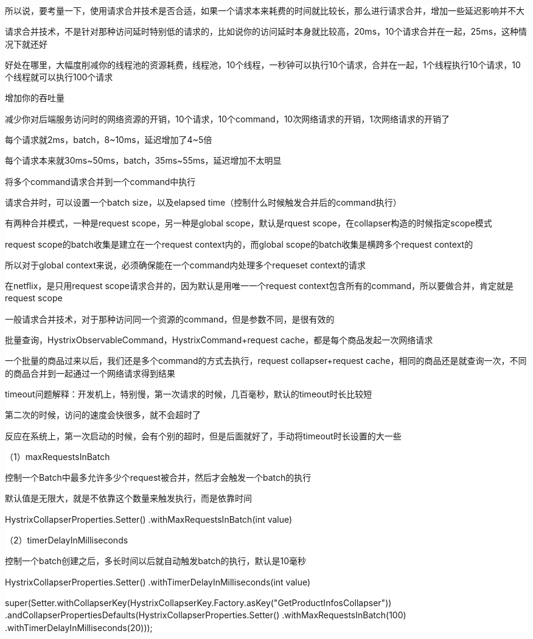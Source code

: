 所以说，要考量一下，使用请求合并技术是否合适，如果一个请求本来耗费的时间就比较长，那么进行请求合并，增加一些延迟影响并不大


请求合并技术，不是针对那种访问延时特别低的请求的，比如说你的访问延时本身就比较高，20ms，10个请求合并在一起，25ms，这种情况下就还好

好处在哪里，大幅度削减你的线程池的资源耗费，线程池，10个线程，一秒钟可以执行10个请求，合并在一起，1个线程执行10个请求，10个线程就可以执行100个请求

增加你的吞吐量

减少你对后端服务访问时的网络资源的开销，10个请求，10个command，10次网络请求的开销，1次网络请求的开销了


每个请求就2ms，batch，8~10ms，延迟增加了4~5倍

每个请求本来就30ms~50ms，batch，35ms~55ms，延迟增加不太明显


将多个command请求合并到一个command中执行

请求合并时，可以设置一个batch size，以及elapsed time（控制什么时候触发合并后的command执行）

有两种合并模式，一种是request scope，另一种是global scope，默认是rquest scope，在collapser构造的时候指定scope模式

request scope的batch收集是建立在一个request context内的，而global scope的batch收集是横跨多个request context的

所以对于global context来说，必须确保能在一个command内处理多个requeset context的请求

在netflix，是只用request scope请求合并的，因为默认是用唯一一个request context包含所有的command，所以要做合并，肯定就是request scope

一般请求合并技术，对于那种访问同一个资源的command，但是参数不同，是很有效的


批量查询，HystrixObservableCommand，HystrixCommand+request cache，都是每个商品发起一次网络请求

一个批量的商品过来以后，我们还是多个command的方式去执行，request collapser+request cache，相同的商品还是就查询一次，不同的商品合并到一起通过一个网络请求得到结果




timeout问题解释：开发机上，特别慢，第一次请求的时候，几百毫秒，默认的timeout时长比较短

第二次的时候，访问的速度会快很多，就不会超时了

反应在系统上，第一次启动的时候，会有个别的超时，但是后面就好了，手动将timeout时长设置的大一些



（1）maxRequestsInBatch

控制一个Batch中最多允许多少个request被合并，然后才会触发一个batch的执行

默认值是无限大，就是不依靠这个数量来触发执行，而是依靠时间

HystrixCollapserProperties.Setter()
   .withMaxRequestsInBatch(int value)

（2）timerDelayInMilliseconds

控制一个batch创建之后，多长时间以后就自动触发batch的执行，默认是10毫秒

HystrixCollapserProperties.Setter()
   .withTimerDelayInMilliseconds(int value)

super(Setter.withCollapserKey(HystrixCollapserKey.Factory.asKey("GetProductInfosCollapser"))
				.andCollapserPropertiesDefaults(HystrixCollapserProperties.Setter()
						   .withMaxRequestsInBatch(100)
						   .withTimerDelayInMilliseconds(20))); 
